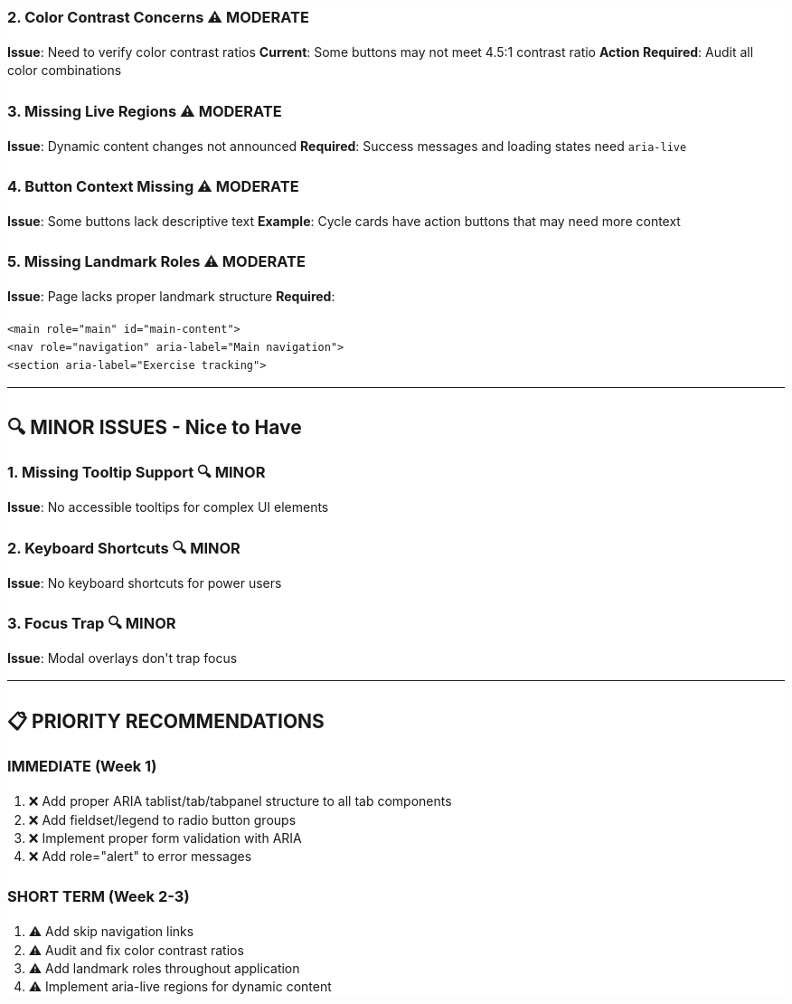 ### 2. **Color Contrast Concerns** ⚠️ MODERATE
**Issue**: Need to verify color contrast ratios
**Current**: Some buttons may not meet 4.5:1 contrast ratio
**Action Required**: Audit all color combinations

### 3. **Missing Live Regions** ⚠️ MODERATE
**Issue**: Dynamic content changes not announced
**Required**: Success messages and loading states need `aria-live`

### 4. **Button Context Missing** ⚠️ MODERATE
**Issue**: Some buttons lack descriptive text
**Example**: Cycle cards have action buttons that may need more context

### 5. **Missing Landmark Roles** ⚠️ MODERATE
**Issue**: Page lacks proper landmark structure
**Required**:
```tsx
<main role="main" id="main-content">
<nav role="navigation" aria-label="Main navigation">
<section aria-label="Exercise tracking">
```

---

## 🔍 MINOR ISSUES - Nice to Have

### 1. **Missing Tooltip Support** 🔍 MINOR
**Issue**: No accessible tooltips for complex UI elements

### 2. **Keyboard Shortcuts** 🔍 MINOR
**Issue**: No keyboard shortcuts for power users

### 3. **Focus Trap** 🔍 MINOR
**Issue**: Modal overlays don't trap focus

---

## 📋 PRIORITY RECOMMENDATIONS

### IMMEDIATE (Week 1)
1. ❌ Add proper ARIA tablist/tab/tabpanel structure to all tab components
2. ❌ Add fieldset/legend to radio button groups
3. ❌ Implement proper form validation with ARIA
4. ❌ Add role="alert" to error messages

### SHORT TERM (Week 2-3)
1. ⚠️ Add skip navigation links
2. ⚠️ Audit and fix color contrast ratios
3. ⚠️ Add landmark roles throughout application
4. ⚠️ Implement aria-live regions for dynamic content
